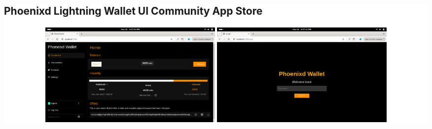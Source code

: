 ## Phoenixd Lightning Wallet UI Community App Store

<p align="center">
<img src="imgs/dashboard.png" alt="Dashboard page" width="40%">
<img src="imgs/login.png" alt="Login page" width="40%">